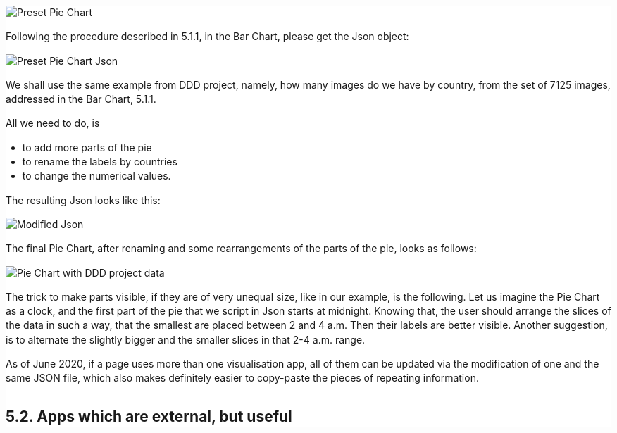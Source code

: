 <p><img src="https://github.com/nie-ine/inseri/blob/2020-04/Tutorials/Your%20scientific%20publication%20A-Z/5.%20Visualise%20Data/5V.14.png" alt="Preset Pie Chart" width="700"></p>

Following the procedure described in 5.1.1, in the Bar Chart, please get the Json object:

<p><img src="https://github.com/nie-ine/inseri/blob/2020-04/Tutorials/Your%20scientific%20publication%20A-Z/5.%20Visualise%20Data/5V.15.png" alt="Preset Pie Chart Json" width="500"></p>

We shall use the same example from DDD project, namely, how many images do we have by country, from the set of 7125 images, addressed in the Bar Chart, 5.1.1.

All we need to do, is 

* to add more parts of the pie
* to rename the labels by countries
* to change the numerical values.

The resulting Json looks like this:

<p><img src="https://github.com/nie-ine/inseri/blob/2020-04/Tutorials/Your%20scientific%20publication%20A-Z/5.%20Visualise%20Data/5V.16.png" alt="Modified Json" width="500"></p>

The final Pie Chart, after renaming and some rearrangements of the parts of the pie, looks as follows:

<p><img src="https://github.com/nie-ine/inseri/blob/2020-04/Tutorials/Your%20scientific%20publication%20A-Z/5.%20Visualise%20Data/5V.17.png" alt="Pie Chart with DDD project data" width="700"></p>

The trick to make parts visible, if they are of very unequal size, like in our example, is the following. Let us imagine the Pie Chart as a clock, and the first part of the pie that we script in Json starts at midnight. Knowing that, the user should arrange the slices of the data in such a way, that the smallest are placed between 2 and 4 a.m. Then their labels are better visible.
Another suggestion, is to alternate the slightly bigger and the smaller slices in that 2-4 a.m. range.

As of June 2020, if a page uses more than one visualisation app, all of them can be updated via the modification of one and the same JSON file, which also makes definitely easier to copy-paste the pieces of repeating information.

## 5.2. Apps which are external, but useful
